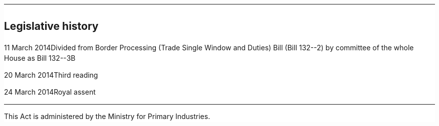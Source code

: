 > 

---

## Legislative history

11 March 2014Divided from Border Processing (Trade Single Window and Duties) Bill (Bill 132--2) by committee of the whole House as Bill 132--3B

20 March 2014Third reading

24 March 2014Royal assent

---

This Act is administered by the Ministry for Primary Industries.

[0]: http://www.legislation.govt.nz/act/public/2014/0011/latest/whole.html#DLM5965800
[1]: http://www.legislation.govt.nz/act/public/2014/0011/latest/whole.html#DLM5965801
[2]: http://www.legislation.govt.nz/act/public/2014/0011/latest/whole.html#DLM5965806
[3]: http://www.legislation.govt.nz/act/public/2014/0011/latest/whole.html#DLM5965807
[4]: http://www.legislation.govt.nz/act/public/2014/0011/latest/whole.html#DLM5965809
[5]: http://www.legislation.govt.nz/act/public/2014/0011/latest/whole.html#DLM5965810
[6]: http://www.legislation.govt.nz/act/public/2014/0011/latest/whole.html#DLM5965811
[7]: http://www.legislation.govt.nz/act/public/2014/0011/latest/whole.html#DLM5965812
[8]: http://www.legislation.govt.nz/act/public/2014/0011/latest/whole.html#DLM5965813
[9]: http://www.legislation.govt.nz/act/public/2014/0011/latest/whole.html#DLM5965814
[10]: http://www.legislation.govt.nz/act/public/2014/0011/latest/whole.html#DLM5965816
[11]: http://www.legislation.govt.nz/act/public/2014/0011/latest/whole.html#DLM5965829
[12]: http://www.legislation.govt.nz/act/public/2014/0011/latest/whole.html#DLM5965830
[13]: http://www.legislation.govt.nz/act/public/2014/0011/latest/whole.html#DLM5965831
[14]: http://www.legislation.govt.nz/act/public/2014/0011/latest/whole.html#DLM5965832
[15]: http://www.legislation.govt.nz/act/public/2014/0011/latest/whole.html#DLM5965833
[16]: http://www.legislation.govt.nz/act/public/2014/0011/latest/whole.html#DLM5965834
[17]: http://www.legislation.govt.nz/act/public/2014/0011/latest/whole.html#DLM5965835
[18]: http://www.legislation.govt.nz/act/public/2014/0011/latest/whole.html#DLM5965836
[19]: http://www.legislation.govt.nz/act/public/2014/0011/latest/whole.html#DLM5965837
[20]: http://www.legislation.govt.nz/act/public/2014/0011/latest/whole.html#DLM5965838
[21]: http://www.legislation.govt.nz/act/public/2014/0011/latest/whole.html#DLM5965839
[22]: http://www.legislation.govt.nz/act/public/2014/0011/latest/whole.html#DLM5965840
[23]: http://www.legislation.govt.nz/act/public/2014/0011/latest/whole.html#DLM5965841
[24]: http://www.legislation.govt.nz/act/public/2014/0011/latest/whole.html#DLM5965842
[25]: http://www.legislation.govt.nz/act/public/2014/0011/latest/whole.html#DLM5965843
[26]: http://www.legislation.govt.nz/act/public/2014/0011/latest/whole.html#DLM5965844
[27]: http://www.legislation.govt.nz/act/public/2014/0011/latest/whole.html#DLM5965871
[28]: http://www.legislation.govt.nz/act/public/2014/0011/latest/link.aspx?id=DLM314622
[29]: http://www.legislation.govt.nz/act/public/2014/0011/latest/link.aspx?id=DLM5307712
[30]: http://www.legislation.govt.nz/act/public/2014/0011/latest/link.aspx?id=DLM315271
[31]: http://www.legislation.govt.nz/act/public/2014/0011/latest/link.aspx?id=DLM4417002
[32]: http://www.legislation.govt.nz/act/public/2014/0011/latest/link.aspx?id=DLM4417033
[33]: http://www.legislation.govt.nz/act/public/2014/0011/latest/link.aspx?id=DLM4417035
[34]: http://www.legislation.govt.nz/act/public/2014/0011/latest/link.aspx?id=DLM316377
[35]: http://www.legislation.govt.nz/act/public/2014/0011/latest/link.aspx?id=DLM4759461
[36]: http://www.legislation.govt.nz/act/public/2014/0011/latest/link.aspx?id=DLM316723
[37]: http://www.legislation.govt.nz/act/public/2014/0011/latest/link.aspx?id=DLM316753
[38]: http://www.legislation.govt.nz/act/public/2014/0011/latest/link.aspx?id=DLM4417036
[39]: http://www.legislation.govt.nz/act/public/2014/0011/latest/whole.html#DLM5965845
[40]: http://www.legislation.govt.nz/act/public/2014/0011/latest/link.aspx?id=DLM414576
[41]: http://www.legislation.govt.nz/act/public/2014/0011/latest/link.aspx?id=DLM33501
[42]: http://www.legislation.govt.nz/act/public/2014/0011/latest/link.aspx?id=DLM48686
[43]: http://www.legislation.govt.nz/act/public/2014/0011/latest/link.aspx?id=DLM381221
[44]: http://www.legislation.govt.nz/act/public/2014/0011/latest/link.aspx?id=DLM222446
[45]: http://www.legislation.govt.nz/act/public/2014/0011/latest/link.aspx?id=DLM1100224
[46]: http://www.legislation.govt.nz/act/public/2014/0011/latest/link.aspx?id=DLM34197
[47]: http://www.legislation.govt.nz/act/public/2014/0011/latest/link.aspx?id=DLM49917
[48]: http://www.legislation.govt.nz/act/public/2014/0011/latest/link.aspx?id=DLM384657
[49]: http://www.legislation.govt.nz/act/public/2014/0011/latest/link.aspx?id=DLM223269